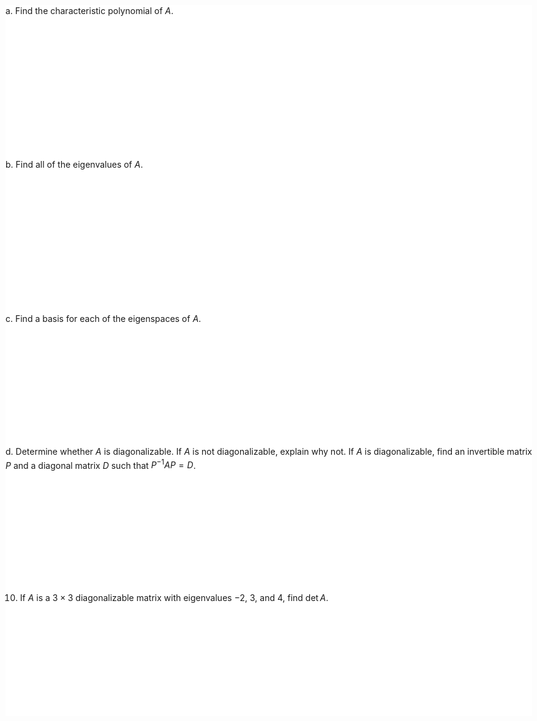    a. Find the characteristic polynomial of $A$.

<br>
<br>
<br>
<br>
<br>
<br>
<br>
<br>
<br>
<br>

b. Find all of the eigenvalues of $A$.

<br>
<br>
<br>
<br>
<br>
<br>
<br>
<br>
<br>
<br>

c. Find a basis for each of the eigenspaces of $A$.
<br>
<br>
<br>
<br>
<br>
<br>
<br>
<br>
<br>
<br>

d. Determine whether $A$ is diagonalizable. If $A$ is not diagonalizable, explain why not. If $A$ is diagonalizable, find an invertible matrix $P$ and a diagonal matrix $D$ such that $P^{-1}AP = D$.
<br>
<br>
<br>
<br>
<br>
<br>
<br>
<br>
<br>
<br>

10. If $A$ is a $3 \times 3$ diagonalizable matrix with eigenvalues $-2$, $3$, and $4$, find $\det A$.
    <br>
    <br>
    <br>
    <br>
    <br>
    <br>
    <br>
    <br>
    <br>
    <br>
